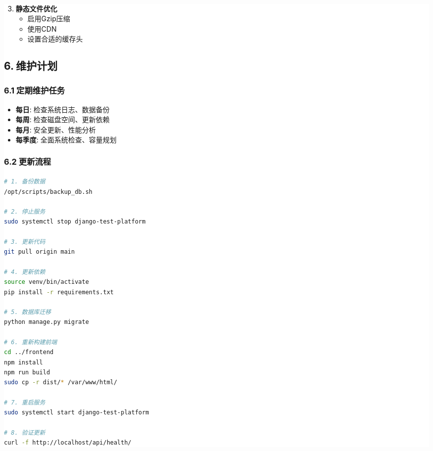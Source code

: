 3. **静态文件优化**
   - 启用Gzip压缩
   - 使用CDN
   - 设置合适的缓存头

## 6. 维护计划

### 6.1 定期维护任务

- **每日**: 检查系统日志、数据备份
- **每周**: 检查磁盘空间、更新依赖
- **每月**: 安全更新、性能分析
- **每季度**: 全面系统检查、容量规划

### 6.2 更新流程

```bash
# 1. 备份数据
/opt/scripts/backup_db.sh

# 2. 停止服务
sudo systemctl stop django-test-platform

# 3. 更新代码
git pull origin main

# 4. 更新依赖
source venv/bin/activate
pip install -r requirements.txt

# 5. 数据库迁移
python manage.py migrate

# 6. 重新构建前端
cd ../frontend
npm install
npm run build
sudo cp -r dist/* /var/www/html/

# 7. 重启服务
sudo systemctl start django-test-platform

# 8. 验证更新
curl -f http://localhost/api/health/
```